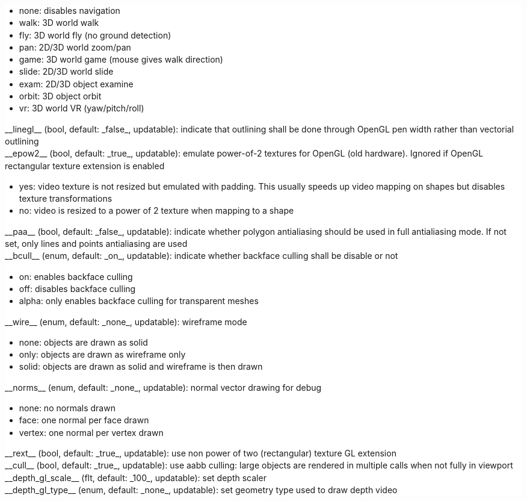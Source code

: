 - none: disables navigation  
- walk: 3D world walk  
- fly: 3D world fly (no ground detection)  
- pan: 2D/3D world zoom/pan  
- game: 3D world game (mouse gives walk direction)  
- slide: 2D/3D world slide  
- exam: 2D/3D object examine  
- orbit: 3D object orbit  
- vr: 3D world VR (yaw/pitch/roll)  
</div>  
  
<div markdown class="option">  
<a id="linegl">__linegl__</a> (bool, default: _false_, updatable): indicate that outlining shall be done through OpenGL pen width rather than vectorial outlining  
</div>  
<div markdown class="option">  
<a id="epow2">__epow2__</a> (bool, default: _true_, updatable): emulate power-of-2 textures for OpenGL (old hardware). Ignored if OpenGL rectangular texture extension is enabled  

- yes: video texture is not resized but emulated with padding. This usually speeds up video mapping on shapes but disables texture transformations  
- no: video is resized to a power of 2 texture when mapping to a shape  
</div>  
  
<div markdown class="option">  
<a id="paa">__paa__</a> (bool, default: _false_, updatable): indicate whether polygon antialiasing should be used in full antialiasing mode. If not set, only lines and points antialiasing are used  
</div>  
<div markdown class="option">  
<a id="bcull">__bcull__</a> (enum, default: _on_, updatable): indicate whether backface culling shall be disable or not  

- on: enables backface culling  
- off: disables backface culling  
- alpha: only enables backface culling for transparent meshes  
</div>  
  
<div markdown class="option">  
<a id="wire">__wire__</a> (enum, default: _none_, updatable): wireframe mode  

- none: objects are drawn as solid  
- only: objects are drawn as wireframe only  
- solid: objects are drawn as solid and wireframe is then drawn  
</div>  
  
<div markdown class="option">  
<a id="norms">__norms__</a> (enum, default: _none_, updatable): normal vector drawing for debug  

- none: no normals drawn  
- face: one normal per face drawn  
- vertex: one normal per vertex drawn  
</div>  
  
<div markdown class="option">  
<a id="rext">__rext__</a> (bool, default: _true_, updatable): use non power of two (rectangular) texture GL extension  
</div>  
<div markdown class="option">  
<a id="cull">__cull__</a> (bool, default: _true_, updatable): use aabb culling: large objects are rendered in multiple calls when not fully in viewport  
</div>  
<div markdown class="option">  
<a id="depth_gl_scale">__depth_gl_scale__</a> (flt, default: _100_, updatable): set depth scaler  
</div>  
<div markdown class="option">  
<a id="depth_gl_type">__depth_gl_type__</a> (enum, default: _none_, updatable): set geometry type used to draw depth video  
